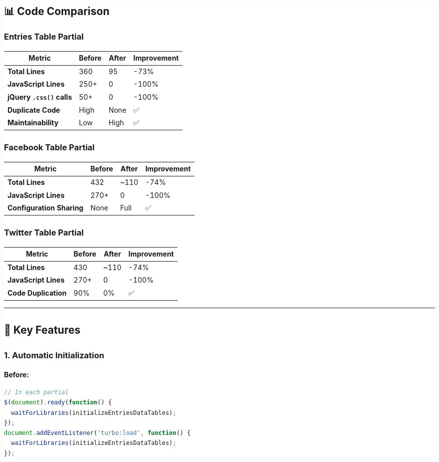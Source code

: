 ## 📊 Code Comparison

### Entries Table Partial

| Metric | Before | After | Improvement |
|--------|--------|-------|-------------|
| **Total Lines** | 360 | 95 | -73% |
| **JavaScript Lines** | 250+ | 0 | -100% |
| **jQuery `.css()` calls** | 50+ | 0 | -100% |
| **Duplicate Code** | High | None | ✅ |
| **Maintainability** | Low | High | ✅ |

### Facebook Table Partial

| Metric | Before | After | Improvement |
|--------|--------|-------|-------------|
| **Total Lines** | 432 | ~110 | -74% |
| **JavaScript Lines** | 270+ | 0 | -100% |
| **Configuration Sharing** | None | Full | ✅ |

### Twitter Table Partial

| Metric | Before | After | Improvement |
|--------|--------|-------|-------------|
| **Total Lines** | 430 | ~110 | -74% |
| **JavaScript Lines** | 270+ | 0 | -100% |
| **Code Duplication** | 90% | 0% | ✅ |

---

## 🚀 Key Features

### 1. **Automatic Initialization**

**Before:**
```javascript
// In each partial
$(document).ready(function() {
  waitForLibraries(initializeEntriesDataTables);
});
document.addEventListener('turbo:load', function() {
  waitForLibraries(initializeEntriesDataTables);
});
```
